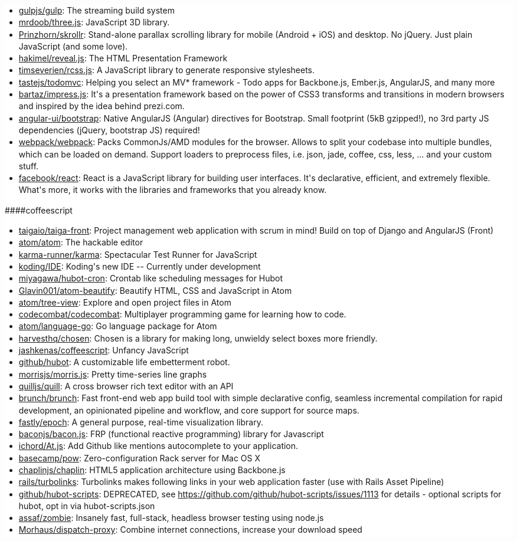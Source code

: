 * [gulpjs/gulp](https://github.com/gulpjs/gulp): The streaming build system
* [mrdoob/three.js](https://github.com/mrdoob/three.js): JavaScript 3D library.
* [Prinzhorn/skrollr](https://github.com/Prinzhorn/skrollr): Stand-alone parallax scrolling library for mobile (Android + iOS) and desktop. No jQuery. Just plain JavaScript (and some love).
* [hakimel/reveal.js](https://github.com/hakimel/reveal.js): The HTML Presentation Framework
* [timseverien/rcss.js](https://github.com/timseverien/rcss.js): A JavaScript library to generate responsive stylesheets.
* [tastejs/todomvc](https://github.com/tastejs/todomvc): Helping you select an MV* framework - Todo apps for Backbone.js, Ember.js, AngularJS, and many more
* [bartaz/impress.js](https://github.com/bartaz/impress.js): It's a presentation framework based on the power of CSS3 transforms and transitions in modern browsers and inspired by the idea behind prezi.com.
* [angular-ui/bootstrap](https://github.com/angular-ui/bootstrap): Native AngularJS (Angular) directives for Bootstrap. Small footprint (5kB gzipped!), no 3rd party JS dependencies (jQuery, bootstrap JS) required!
* [webpack/webpack](https://github.com/webpack/webpack): Packs CommonJs/AMD modules for the browser. Allows to split your codebase into multiple bundles, which can be loaded on demand. Support loaders to preprocess files, i.e. json, jade, coffee, css, less, ... and your custom stuff.
* [facebook/react](https://github.com/facebook/react): React is a JavaScript library for building user interfaces. It's declarative, efficient, and extremely flexible. What's more, it works with the libraries and frameworks that you already know.

####coffeescript
* [taigaio/taiga-front](https://github.com/taigaio/taiga-front): Project management web application with scrum in mind! Build on top of Django and AngularJS (Front)
* [atom/atom](https://github.com/atom/atom): The hackable editor
* [karma-runner/karma](https://github.com/karma-runner/karma): Spectacular Test Runner for JavaScript
* [koding/IDE](https://github.com/koding/IDE): Koding's new IDE -- Currently under development
* [miyagawa/hubot-cron](https://github.com/miyagawa/hubot-cron): Crontab like scheduling messages for Hubot
* [Glavin001/atom-beautify](https://github.com/Glavin001/atom-beautify): Beautify HTML, CSS and JavaScript in Atom
* [atom/tree-view](https://github.com/atom/tree-view): Explore and open project files in Atom
* [codecombat/codecombat](https://github.com/codecombat/codecombat): Multiplayer programming game for learning how to code.
* [atom/language-go](https://github.com/atom/language-go): Go language package for Atom
* [harvesthq/chosen](https://github.com/harvesthq/chosen): Chosen is a library for making long, unwieldy select boxes more friendly.
* [jashkenas/coffeescript](https://github.com/jashkenas/coffeescript): Unfancy JavaScript
* [github/hubot](https://github.com/github/hubot): A customizable life embetterment robot.
* [morrisjs/morris.js](https://github.com/morrisjs/morris.js): Pretty time-series line graphs
* [quilljs/quill](https://github.com/quilljs/quill): A cross browser rich text editor with an API
* [brunch/brunch](https://github.com/brunch/brunch): Fast front-end web app build tool with simple declarative config, seamless incremental compilation for rapid development, an opinionated pipeline and workflow, and core support for source maps.
* [fastly/epoch](https://github.com/fastly/epoch): A general purpose, real-time visualization library.
* [baconjs/bacon.js](https://github.com/baconjs/bacon.js): FRP (functional reactive programming) library for Javascript
* [ichord/At.js](https://github.com/ichord/At.js): Add Github like mentions autocomplete to your application.
* [basecamp/pow](https://github.com/basecamp/pow): Zero-configuration Rack server for Mac OS X
* [chaplinjs/chaplin](https://github.com/chaplinjs/chaplin): HTML5 application architecture using Backbone.js
* [rails/turbolinks](https://github.com/rails/turbolinks): Turbolinks makes following links in your web application faster (use with Rails Asset Pipeline)
* [github/hubot-scripts](https://github.com/github/hubot-scripts): DEPRECATED, see https://github.com/github/hubot-scripts/issues/1113 for details - optional scripts for hubot, opt in via hubot-scripts.json
* [assaf/zombie](https://github.com/assaf/zombie): Insanely fast, full-stack, headless browser testing using node.js
* [Morhaus/dispatch-proxy](https://github.com/Morhaus/dispatch-proxy): Combine internet connections, increase your download speed